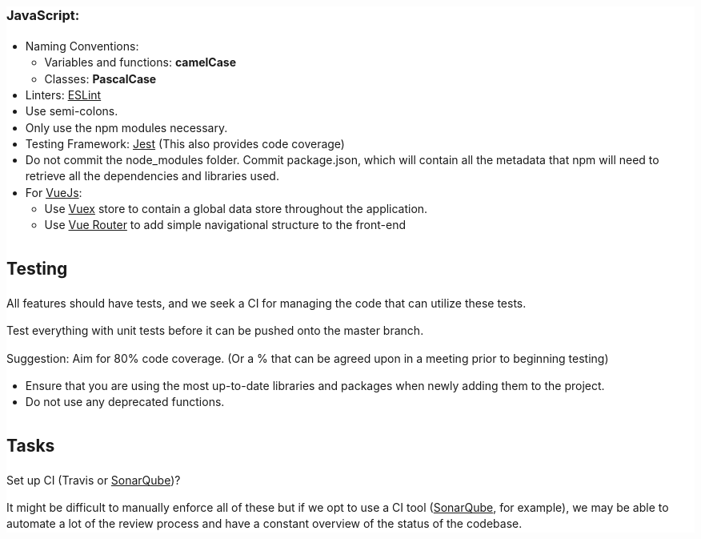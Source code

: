 ### JavaScript:
- Naming Conventions:
	- Variables and functions: **camelCase**
	- Classes: **PascalCase**
- Linters: [ESLint](https://eslint.org/docs/user-guide/getting-started)
- Use semi-colons.
- Only use the npm modules necessary.
- Testing Framework: [Jest](https://jestjs.io/) (This also provides code coverage)
- Do not commit the node_modules folder. Commit package.json, which will contain all the metadata that npm will need to retrieve all the dependencies and libraries used.
- For [VueJs](https://vuejs.org/):
	- Use [Vuex](https://vuex.vuejs.org/) store to contain a global data store throughout the application.
	- Use [Vue Router](https://router.vuejs.org/) to add simple navigational structure to the front-end




## Testing
All features should have tests, and we seek a CI for managing the code that can utilize these tests.

Test everything with unit tests before it can be pushed onto the master branch.

Suggestion: Aim for 80% code coverage. (Or a % that can be agreed upon in a meeting prior to beginning testing)
- Ensure that you are using the most up-to-date libraries and packages when newly adding them to the project.
- Do not use any deprecated functions.

## Tasks
Set up CI (Travis or [SonarQube](https://www.sonarqube.org/))?

It might be difficult to manually enforce all of these but if we opt to use a CI tool ([SonarQube](https://www.sonarqube.org/), for example), we may be able to automate a lot of the review process and have a constant overview of the status of the codebase.